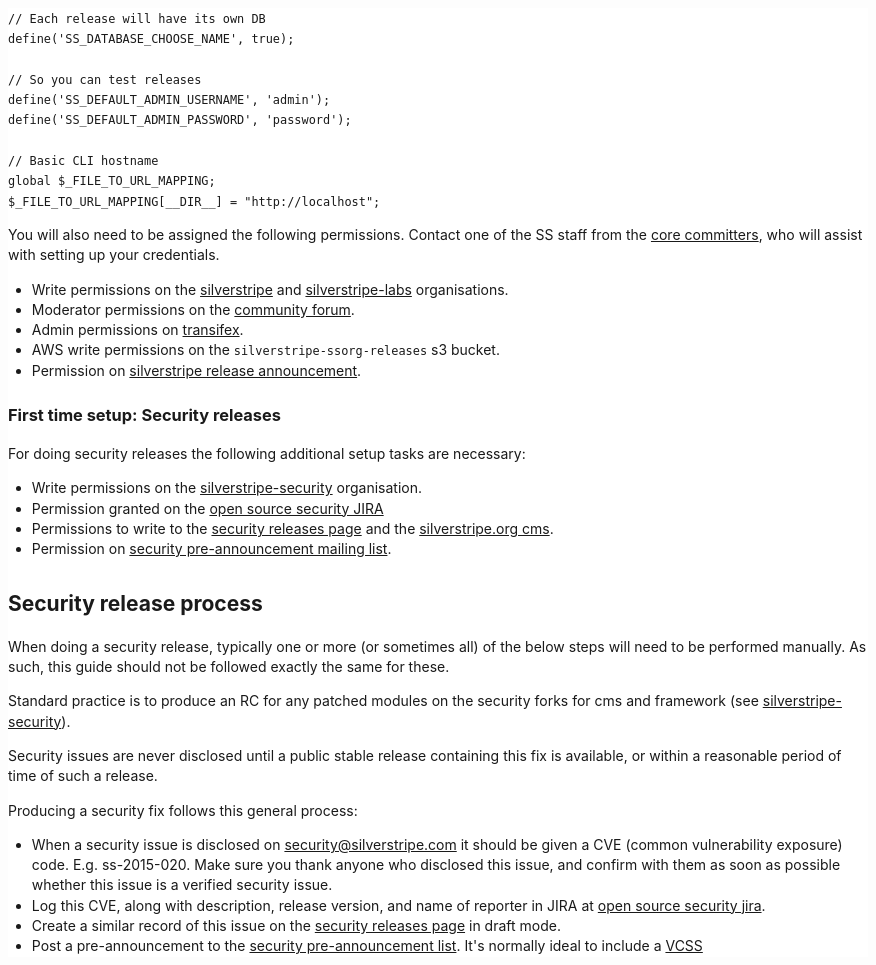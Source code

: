     // Each release will have its own DB
    define('SS_DATABASE_CHOOSE_NAME', true);
    
    // So you can test releases
    define('SS_DEFAULT_ADMIN_USERNAME', 'admin');
    define('SS_DEFAULT_ADMIN_PASSWORD', 'password');
    
    // Basic CLI hostname
    global $_FILE_TO_URL_MAPPING;
    $_FILE_TO_URL_MAPPING[__DIR__] = "http://localhost";


You will also need to be assigned the following permissions. Contact one of the SS staff from
the [core committers](core_committers), who will assist with setting up your credentials.

* Write permissions on the [silverstripe](https://github.com/silverstripe) and
  [silverstripe-labs](https://github.com/silverstripe-labs) organisations.
* Moderator permissions on the [community forum](http://www.silverstripe.org/community/forums/releases-and-announcements/).
* Admin permissions on [transifex](https://www.transifex.com/silverstripe/).
* AWS write permissions on the `silverstripe-ssorg-releases` s3 bucket.
* Permission on [silverstripe release announcement](https://groups.google.com/forum/#!forum/silverstripe-announce).

### First time setup: Security releases

For doing security releases the following additional setup tasks are necessary:

* Write permissions on the [silverstripe-security](https://github.com/silverstripe-security)
  organisation.
* Permission granted on the [open source security JIRA](https://silverstripe.atlassian.net/secure/RapidBoard.jspa?rapidView=198&view=detail)
* Permissions to write to the [security releases page](http://www.silverstripe.org/download/security-releases)
  and the [silverstripe.org cms](http://www.silverstripe.org/admin).
* Permission on [security pre-announcement mailing list](https://groups.google.com/a/silverstripe.com/forum/#!forum/security-preannounce).

## Security release process

When doing a security release, typically one or more (or sometimes all) of the below
steps will need to be performed manually. As such, this guide should not be followed
exactly the same for these.

Standard practice is to produce an RC for any patched modules on the security 
forks for cms and framework (see [silverstripe-security](https://github.com/silverstripe-security)).

<div class="warning" markdown="1">
Security issues are never disclosed until a public stable release containing this fix
is available, or within a reasonable period of time of such a release.
</div>

Producing a security fix follows this general process:

* When a security issue is disclosed on security@silverstripe.com it should be given
  a CVE (common vulnerability exposure) code. E.g. ss-2015-020. Make sure you thank
  anyone who disclosed this issue, and confirm with them as soon as possible whether
  this issue is a verified security issue.
* Log this CVE, along with description, release version, and name of reporter in
  JIRA at [open source security jira](https://silverstripe.atlassian.net/secure/RapidBoard.jspa?rapidView=198&view=detail).
* Create a similar record of this issue on the [security releases page](http://www.silverstripe.org/download/security-releases)
  in draft mode.
* Post a pre-announcement to the [security pre-announcement list](https://groups.google.com/a/silverstripe.com/forum/#!forum/security-preannounce).
  It's normally ideal to include a [VCSS](https://nvd.nist.gov/CVSS-v2-Calculator)